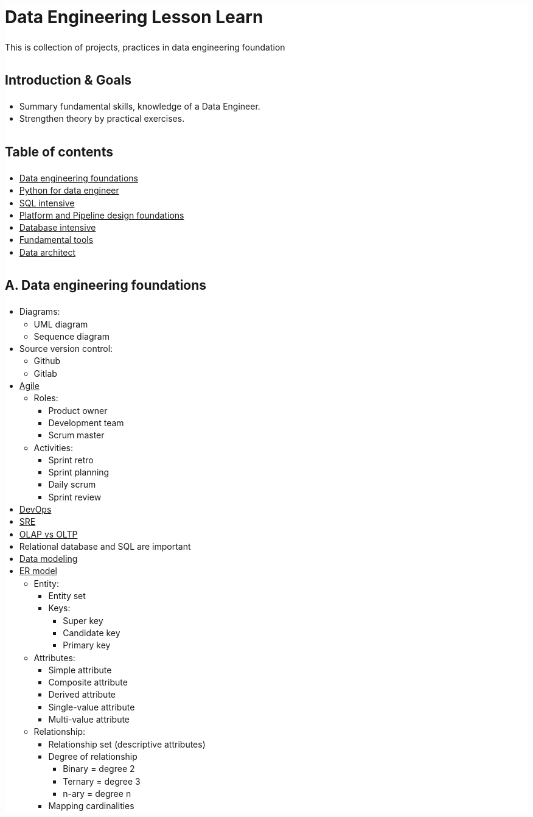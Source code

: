 
# Data Engineering Lesson Learn
This is collection of projects, practices in data engineering foundation

## Introduction & Goals
- Summary fundamental skills, knowledge of a Data Engineer.
- Strengthen theory by practical exercises.

## Table of contents
- [Data engineering foundations](#def)
- [Python for data engineer](#py4de)
- [SQL intensive](#sqlintensive)
- [Platform and Pipeline design foundations](#platform&pipelinedesign)
- [Database intensive](#schemadesign)
- [Fundamental tools](#fundamentaltools)
- [Data architect](#daa)

## A. Data engineering foundations <a name="def"></a>
- Diagrams:
  - UML diagram
  - Sequence diagram
- Source version control:
  - Github
  - Gitlab
- [Agile](https://www.visual-paradigm.com/guide/uml-unified-modeling-language/uml-class-diagram-tutorial/)
  - Roles:
    - Product owner
    - Development team
    - Scrum master
  - Activities:
    - Sprint retro
    - Sprint planning
    - Daily scrum
    - Sprint review
- [DevOps](https://intland.com/codebeamer/devops-it-operations/)
- [SRE](https://sre.google/books/)
- [OLAP vs OLTP](https://www.guru99.com/oltp-vs-olap.html)
- Relational database and SQL are important
- [Data modeling](https://www.guru99.com/data-modelling-conceptual-logical.html)
- [ER model](https://www.tutorialspoint.com/dbms/er_model_basic_concepts.htm)
  - Entity:
    - Entity set
    - Keys:
      - Super key
      - Candidate key
      - Primary key
  - Attributes:
    - Simple attribute
    - Composite attribute
    - Derived attribute
    - Single-value attribute
    - Multi-value attribute
  - Relationship:
    - Relationship set (descriptive attributes)
    - Degree of relationship
      - Binary = degree 2
      - Ternary = degree 3
      - n-ary = degree n
    - Mapping cardinalities